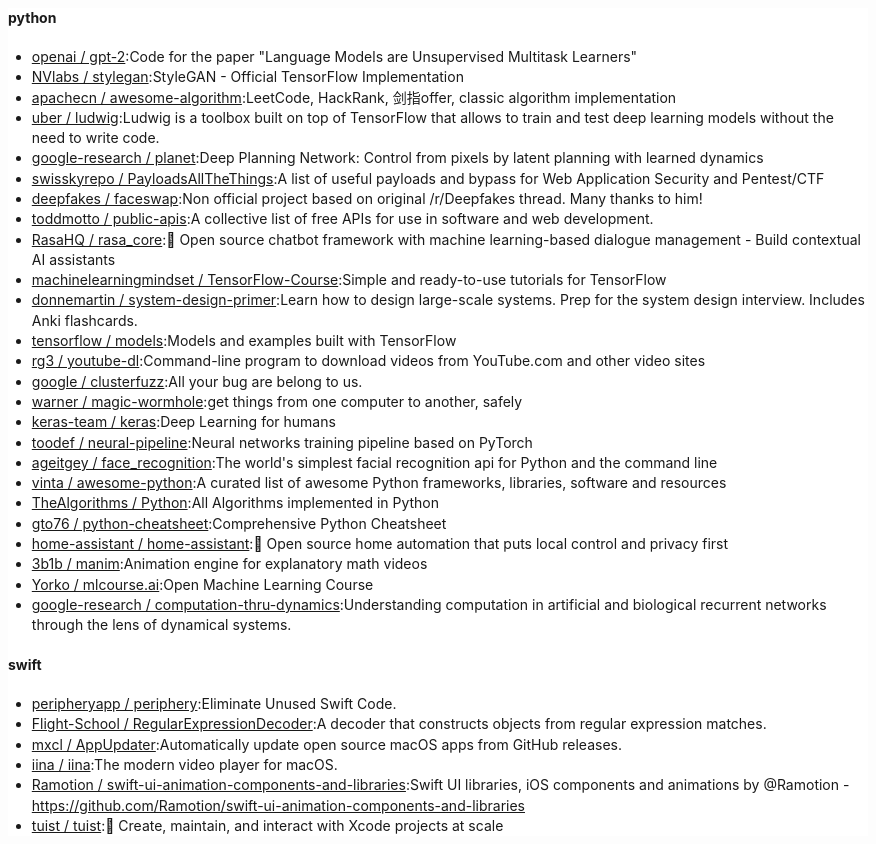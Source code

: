 #### python
* [openai / gpt-2](https://github.com/openai/gpt-2):Code for the paper "Language Models are Unsupervised Multitask Learners"
* [NVlabs / stylegan](https://github.com/NVlabs/stylegan):StyleGAN - Official TensorFlow Implementation
* [apachecn / awesome-algorithm](https://github.com/apachecn/awesome-algorithm):LeetCode, HackRank, 剑指offer, classic algorithm implementation
* [uber / ludwig](https://github.com/uber/ludwig):Ludwig is a toolbox built on top of TensorFlow that allows to train and test deep learning models without the need to write code.
* [google-research / planet](https://github.com/google-research/planet):Deep Planning Network: Control from pixels by latent planning with learned dynamics
* [swisskyrepo / PayloadsAllTheThings](https://github.com/swisskyrepo/PayloadsAllTheThings):A list of useful payloads and bypass for Web Application Security and Pentest/CTF
* [deepfakes / faceswap](https://github.com/deepfakes/faceswap):Non official project based on original /r/Deepfakes thread. Many thanks to him!
* [toddmotto / public-apis](https://github.com/toddmotto/public-apis):A collective list of free APIs for use in software and web development.
* [RasaHQ / rasa_core](https://github.com/RasaHQ/rasa_core):🤖 Open source chatbot framework with machine learning-based dialogue management - Build contextual AI assistants
* [machinelearningmindset / TensorFlow-Course](https://github.com/machinelearningmindset/TensorFlow-Course):Simple and ready-to-use tutorials for TensorFlow
* [donnemartin / system-design-primer](https://github.com/donnemartin/system-design-primer):Learn how to design large-scale systems. Prep for the system design interview. Includes Anki flashcards.
* [tensorflow / models](https://github.com/tensorflow/models):Models and examples built with TensorFlow
* [rg3 / youtube-dl](https://github.com/rg3/youtube-dl):Command-line program to download videos from YouTube.com and other video sites
* [google / clusterfuzz](https://github.com/google/clusterfuzz):All your bug are belong to us.
* [warner / magic-wormhole](https://github.com/warner/magic-wormhole):get things from one computer to another, safely
* [keras-team / keras](https://github.com/keras-team/keras):Deep Learning for humans
* [toodef / neural-pipeline](https://github.com/toodef/neural-pipeline):Neural networks training pipeline based on PyTorch
* [ageitgey / face_recognition](https://github.com/ageitgey/face_recognition):The world's simplest facial recognition api for Python and the command line
* [vinta / awesome-python](https://github.com/vinta/awesome-python):A curated list of awesome Python frameworks, libraries, software and resources
* [TheAlgorithms / Python](https://github.com/TheAlgorithms/Python):All Algorithms implemented in Python
* [gto76 / python-cheatsheet](https://github.com/gto76/python-cheatsheet):Comprehensive Python Cheatsheet
* [home-assistant / home-assistant](https://github.com/home-assistant/home-assistant):🏡 Open source home automation that puts local control and privacy first
* [3b1b / manim](https://github.com/3b1b/manim):Animation engine for explanatory math videos
* [Yorko / mlcourse.ai](https://github.com/Yorko/mlcourse.ai):Open Machine Learning Course
* [google-research / computation-thru-dynamics](https://github.com/google-research/computation-thru-dynamics):Understanding computation in artificial and biological recurrent networks through the lens of dynamical systems.

#### swift
* [peripheryapp / periphery](https://github.com/peripheryapp/periphery):Eliminate Unused Swift Code.
* [Flight-School / RegularExpressionDecoder](https://github.com/Flight-School/RegularExpressionDecoder):A decoder that constructs objects from regular expression matches.
* [mxcl / AppUpdater](https://github.com/mxcl/AppUpdater):Automatically update open source macOS apps from GitHub releases.
* [iina / iina](https://github.com/iina/iina):The modern video player for macOS.
* [Ramotion / swift-ui-animation-components-and-libraries](https://github.com/Ramotion/swift-ui-animation-components-and-libraries):Swift UI libraries, iOS components and animations by @Ramotion - https://github.com/Ramotion/swift-ui-animation-components-and-libraries
* [tuist / tuist](https://github.com/tuist/tuist):🚀 Create, maintain, and interact with Xcode projects at scale